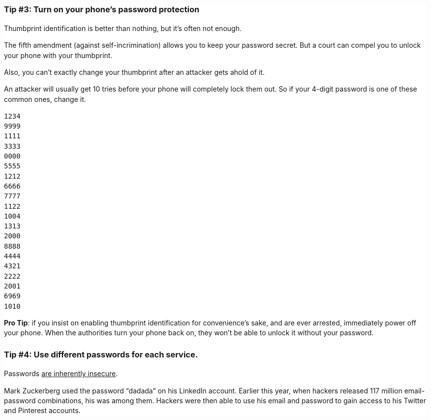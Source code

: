 ### Tip #3: Turn on your phone’s password protection

Thumbprint identification is better than nothing, but it’s often not enough.

The fifth amendment (against self-incrimination) allows you to keep your password secret. But a court can compel you to unlock your phone with your thumbprint.

Also, you can’t exactly change your thumbprint after an attacker gets ahold of it.

An attacker will usually get 10 tries before your phone will completely lock them out. So if your 4-digit password is one of these common ones, change it.

<pre name="c87b" id="c87b" class="graf graf--pre graf-after--p">1234    
9999  
1111    
3333  
0000    
5555  
1212    
6666  
7777    
1122  
1004    
1313  
2000    
8888  
4444    
4321  
2222    
2001  
6969    
1010</pre>

**Pro Tip**: if you insist on enabling thumbprint identification for convenience’s sake, and are ever arrested, immediately power off your phone. When the authorities turn your phone back on, they won’t be able to unlock it without your password.

### Tip #4: Use different passwords for each service.

Passwords [are inherently insecure](https://medium.freecodecamp.com/360-million-reasons-to-destroy-all-passwords-9a100b2b5001).

Mark Zuckerberg used the password “dadada” on his LinkedIn account. Earlier this year, when hackers released 117 million email-password combinations, his was among them. Hackers were then able to use his email and password to gain access to his Twitter and Pinterest accounts.





<iframe width="500" height="250" src="https://medium.freecodecamp.org/media/d9ff0d13699ec09bcceb848a10a7f360?postId=1a593f2104c3" data-media-id="d9ff0d13699ec09bcceb848a10a7f360" data-thumbnail="https://i.embed.ly/1/image?url=https%3A%2F%2Fpbs.twimg.com%2Fmedia%2FCkNametWYAEacCL.jpg%3Athumb&amp;key=4fce0568f2ce49e8b54624ef71a8a5bd" allowfullscreen="" frameborder="0"></iframe>


